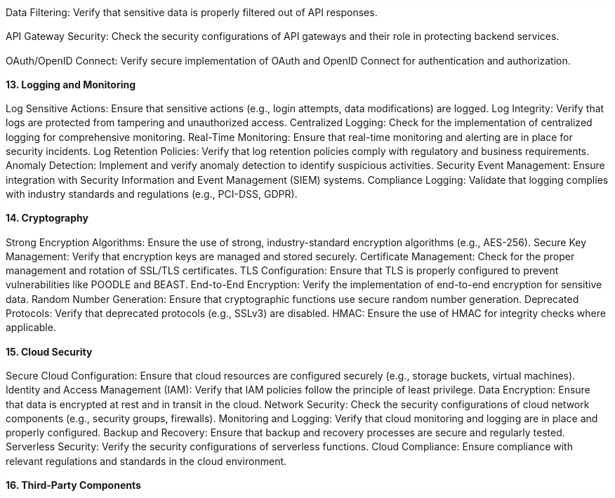 Data Filtering: Verify that sensitive data is properly filtered out of API responses.

API Gateway Security: Check the security configurations of API gateways and their role in protecting backend services.

OAuth/OpenID Connect: Verify secure implementation of OAuth and OpenID Connect for authentication and authorization.

**13. Logging and Monitoring**

Log Sensitive Actions: Ensure that sensitive actions (e.g., login attempts, data modifications) are logged.
Log Integrity: Verify that logs are protected from tampering and unauthorized access.
Centralized Logging: Check for the implementation of centralized logging for comprehensive monitoring.
Real-Time Monitoring: Ensure that real-time monitoring and alerting are in place for security incidents.
Log Retention Policies: Verify that log retention policies comply with regulatory and business requirements.
Anomaly Detection: Implement and verify anomaly detection to identify suspicious activities.
Security Event Management: Ensure integration with Security Information and Event Management (SIEM) systems.
Compliance Logging: Validate that logging complies with industry standards and regulations (e.g., PCI-DSS, GDPR).

**14. Cryptography**

Strong Encryption Algorithms: Ensure the use of strong, industry-standard encryption algorithms (e.g., AES-256).
Secure Key Management: Verify that encryption keys are managed and stored securely.
Certificate Management: Check for the proper management and rotation of SSL/TLS certificates.
TLS Configuration: Ensure that TLS is properly configured to prevent vulnerabilities like POODLE and BEAST.
End-to-End Encryption: Verify the implementation of end-to-end encryption for sensitive data.
Random Number Generation: Ensure that cryptographic functions use secure random number generation.
Deprecated Protocols: Verify that deprecated protocols (e.g., SSLv3) are disabled.
HMAC: Ensure the use of HMAC for integrity checks where applicable.

**15. Cloud Security**

Secure Cloud Configuration: Ensure that cloud resources are configured securely (e.g., storage buckets, virtual machines).
Identity and Access Management (IAM): Verify that IAM policies follow the principle of least privilege.
Data Encryption: Ensure that data is encrypted at rest and in transit in the cloud.
Network Security: Check the security configurations of cloud network components (e.g., security groups, firewalls).
Monitoring and Logging: Verify that cloud monitoring and logging are in place and properly configured.
Backup and Recovery: Ensure that backup and recovery processes are secure and regularly tested.
Serverless Security: Verify the security configurations of serverless functions.
Cloud Compliance: Ensure compliance with relevant regulations and standards in the cloud environment.

**16. Third-Party Components**
